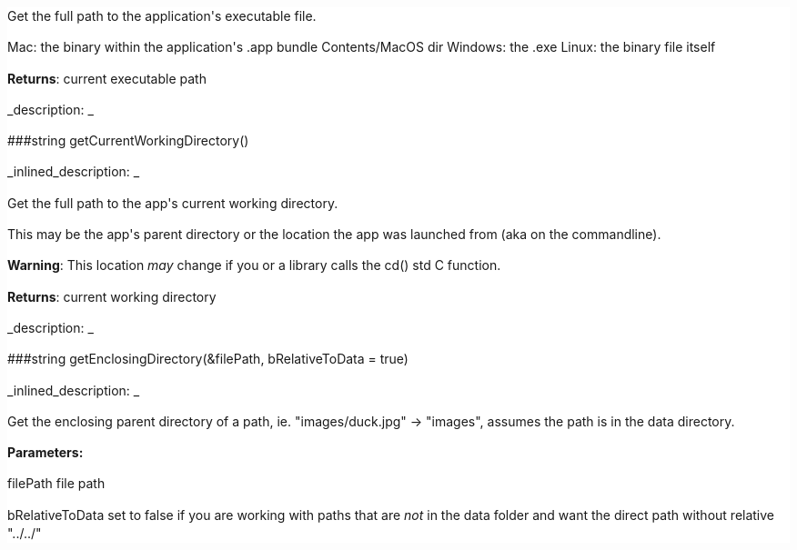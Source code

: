 Get the full path to the application's executable file.

Mac: the binary within the application's .app bundle Contents/MacOS dir
Windows: the .exe
Linux: the binary file itself


**Returns**: current executable path





_description: _









###string getCurrentWorkingDirectory()



_inlined_description: _

Get the full path to the app's current working directory.

This may be the app's parent directory or the location the app was
launched from (aka on the commandline).


**Warning**: This location *may* change if you or a library calls the cd()
std C function.

**Returns**: current working directory





_description: _









###string getEnclosingDirectory(&filePath, bRelativeToData = true)



_inlined_description: _

Get the enclosing parent directory of a path,
ie. "images/duck.jpg" -> "images", assumes the path is in the data
directory.


**Parameters:**

filePath file path

bRelativeToData set to false if you are working with paths that
are *not* in the data folder and want the direct path without relative
"../../"
